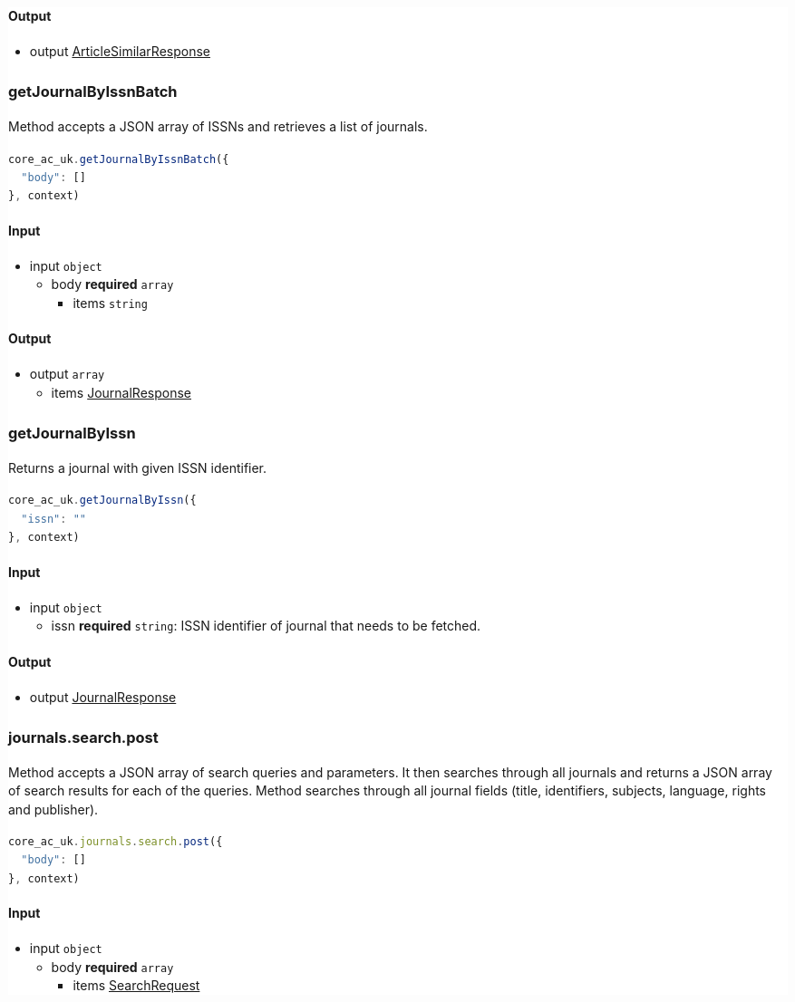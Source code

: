#### Output
* output [ArticleSimilarResponse](#articlesimilarresponse)

### getJournalByIssnBatch
Method accepts a JSON array of ISSNs and retrieves a list of journals.


```js
core_ac_uk.getJournalByIssnBatch({
  "body": []
}, context)
```

#### Input
* input `object`
  * body **required** `array`
    * items `string`

#### Output
* output `array`
  * items [JournalResponse](#journalresponse)

### getJournalByIssn
Returns a journal with given ISSN identifier.


```js
core_ac_uk.getJournalByIssn({
  "issn": ""
}, context)
```

#### Input
* input `object`
  * issn **required** `string`: ISSN identifier of journal that needs to be fetched.

#### Output
* output [JournalResponse](#journalresponse)

### journals.search.post
Method accepts a JSON array of search queries and parameters. It then searches through all journals and returns a JSON array of search results for each of the queries. Method searches through all journal fields (title, identifiers, subjects, language, rights and publisher).


```js
core_ac_uk.journals.search.post({
  "body": []
}, context)
```

#### Input
* input `object`
  * body **required** `array`
    * items [SearchRequest](#searchrequest)
